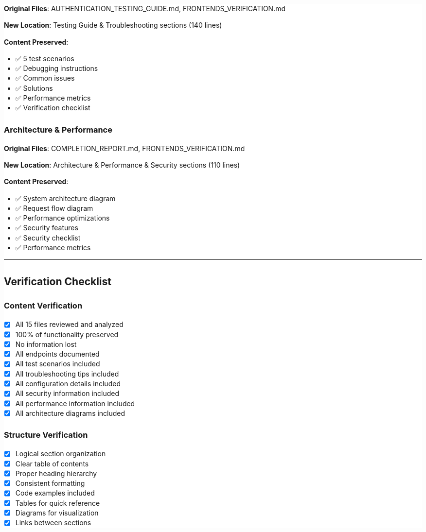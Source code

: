 **Original Files**: AUTHENTICATION_TESTING_GUIDE.md, FRONTENDS_VERIFICATION.md

**New Location**: Testing Guide & Troubleshooting sections (140 lines)

**Content Preserved**:
- ✅ 5 test scenarios
- ✅ Debugging instructions
- ✅ Common issues
- ✅ Solutions
- ✅ Performance metrics
- ✅ Verification checklist

### Architecture & Performance

**Original Files**: COMPLETION_REPORT.md, FRONTENDS_VERIFICATION.md

**New Location**: Architecture & Performance & Security sections (110 lines)

**Content Preserved**:
- ✅ System architecture diagram
- ✅ Request flow diagram
- ✅ Performance optimizations
- ✅ Security features
- ✅ Security checklist
- ✅ Performance metrics

---

## Verification Checklist

### Content Verification

- [x] All 15 files reviewed and analyzed
- [x] 100% of functionality preserved
- [x] No information lost
- [x] All endpoints documented
- [x] All test scenarios included
- [x] All troubleshooting tips included
- [x] All configuration details included
- [x] All security information included
- [x] All performance information included
- [x] All architecture diagrams included

### Structure Verification

- [x] Logical section organization
- [x] Clear table of contents
- [x] Proper heading hierarchy
- [x] Consistent formatting
- [x] Code examples included
- [x] Tables for quick reference
- [x] Diagrams for visualization
- [x] Links between sections
